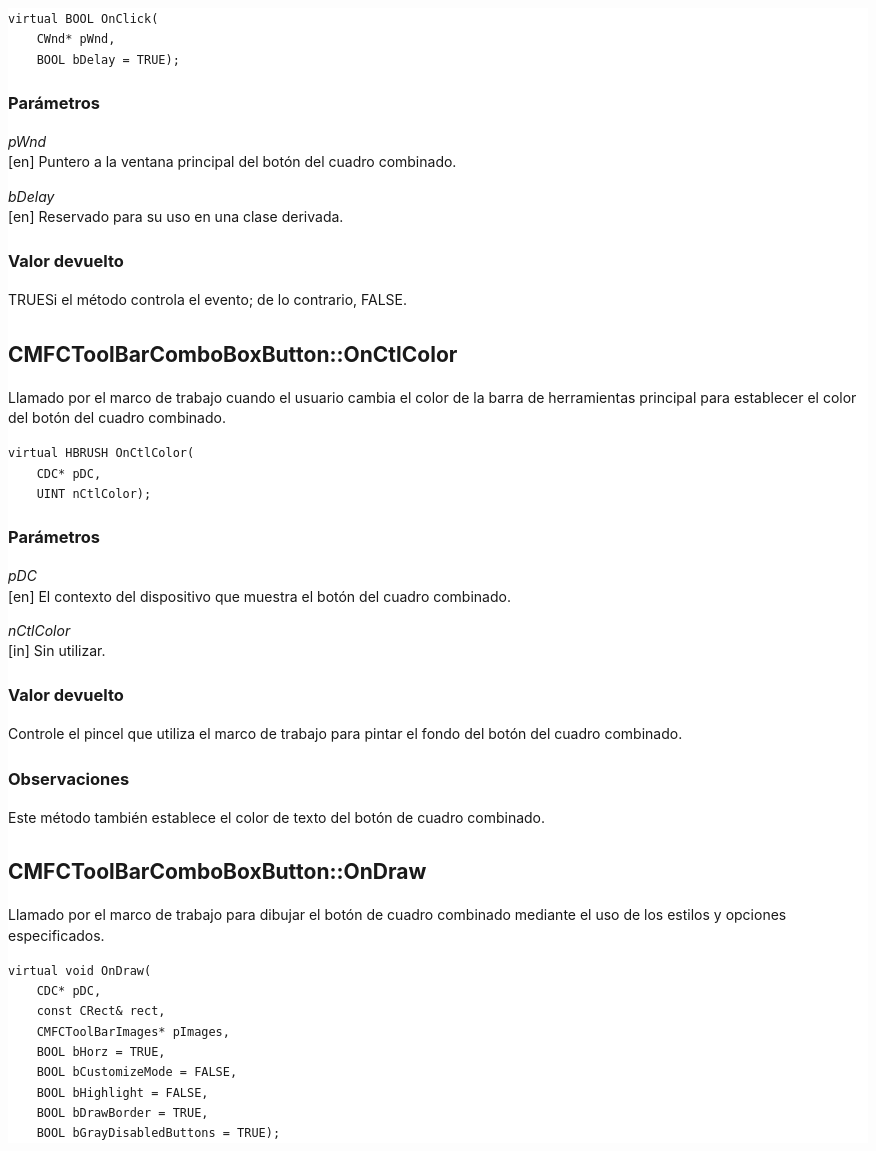 ```
virtual BOOL OnClick(
    CWnd* pWnd,
    BOOL bDelay = TRUE);
```

### <a name="parameters"></a>Parámetros

*pWnd*<br/>
[en] Puntero a la ventana principal del botón del cuadro combinado.

*bDelay*<br/>
[en] Reservado para su uso en una clase derivada.

### <a name="return-value"></a>Valor devuelto

TRUESi el método controla el evento; de lo contrario, FALSE.

## <a name="cmfctoolbarcomboboxbuttononctlcolor"></a><a name="onctlcolor"></a>CMFCToolBarComboBoxButton::OnCtlColor

Llamado por el marco de trabajo cuando el usuario cambia el color de la barra de herramientas principal para establecer el color del botón del cuadro combinado.

```
virtual HBRUSH OnCtlColor(
    CDC* pDC,
    UINT nCtlColor);
```

### <a name="parameters"></a>Parámetros

*pDC*<br/>
[en] El contexto del dispositivo que muestra el botón del cuadro combinado.

*nCtlColor*<br/>
[in] Sin utilizar.

### <a name="return-value"></a>Valor devuelto

Controle el pincel que utiliza el marco de trabajo para pintar el fondo del botón del cuadro combinado.

### <a name="remarks"></a>Observaciones

Este método también establece el color de texto del botón de cuadro combinado.

## <a name="cmfctoolbarcomboboxbuttonondraw"></a><a name="ondraw"></a>CMFCToolBarComboBoxButton::OnDraw

Llamado por el marco de trabajo para dibujar el botón de cuadro combinado mediante el uso de los estilos y opciones especificados.

```
virtual void OnDraw(
    CDC* pDC,
    const CRect& rect,
    CMFCToolBarImages* pImages,
    BOOL bHorz = TRUE,
    BOOL bCustomizeMode = FALSE,
    BOOL bHighlight = FALSE,
    BOOL bDrawBorder = TRUE,
    BOOL bGrayDisabledButtons = TRUE);
```

